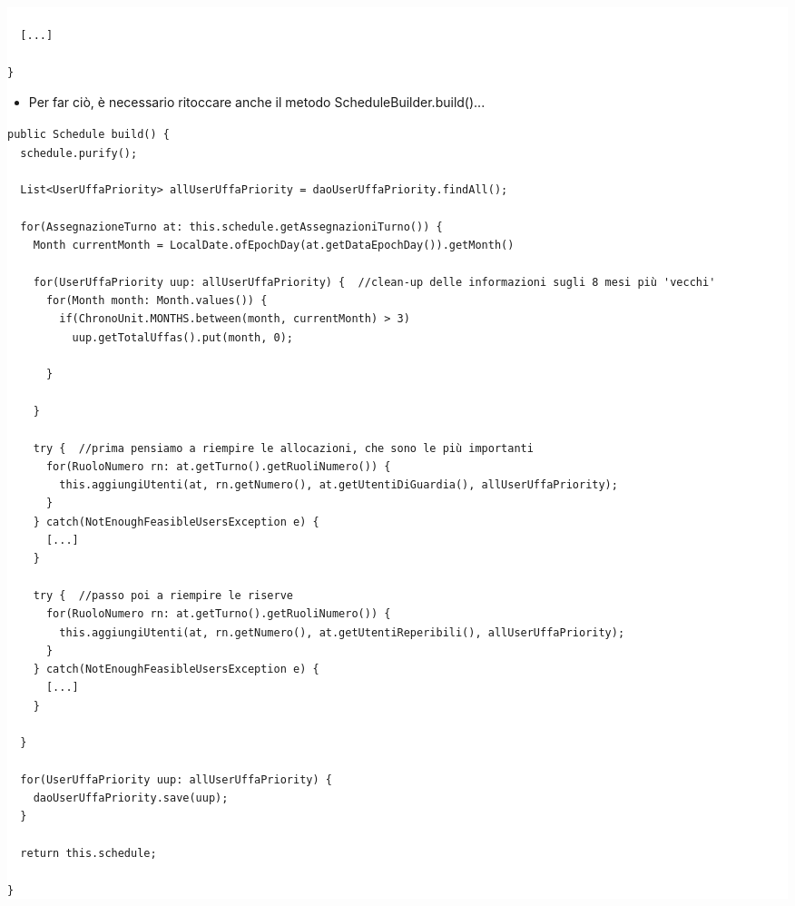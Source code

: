 ```

  [...]

}
```

* Per far ciò, è necessario ritoccare anche il metodo ScheduleBuilder.build()...
```
public Schedule build() {
  schedule.purify();

  List<UserUffaPriority> allUserUffaPriority = daoUserUffaPriority.findAll();

  for(AssegnazioneTurno at: this.schedule.getAssegnazioniTurno()) {
    Month currentMonth = LocalDate.ofEpochDay(at.getDataEpochDay()).getMonth()

    for(UserUffaPriority uup: allUserUffaPriority) {  //clean-up delle informazioni sugli 8 mesi più 'vecchi'
      for(Month month: Month.values()) {
        if(ChronoUnit.MONTHS.between(month, currentMonth) > 3)
          uup.getTotalUffas().put(month, 0);

      }

    }

    try {  //prima pensiamo a riempire le allocazioni, che sono le più importanti
      for(RuoloNumero rn: at.getTurno().getRuoliNumero()) {
        this.aggiungiUtenti(at, rn.getNumero(), at.getUtentiDiGuardia(), allUserUffaPriority);
      }
    } catch(NotEnoughFeasibleUsersException e) {
      [...]
    }

    try {  //passo poi a riempire le riserve
      for(RuoloNumero rn: at.getTurno().getRuoliNumero()) {
        this.aggiungiUtenti(at, rn.getNumero(), at.getUtentiReperibili(), allUserUffaPriority);
      }
    } catch(NotEnoughFeasibleUsersException e) {
      [...]
    }

  }

  for(UserUffaPriority uup: allUserUffaPriority) {
    daoUserUffaPriority.save(uup);
  }

  return this.schedule;

}
```
